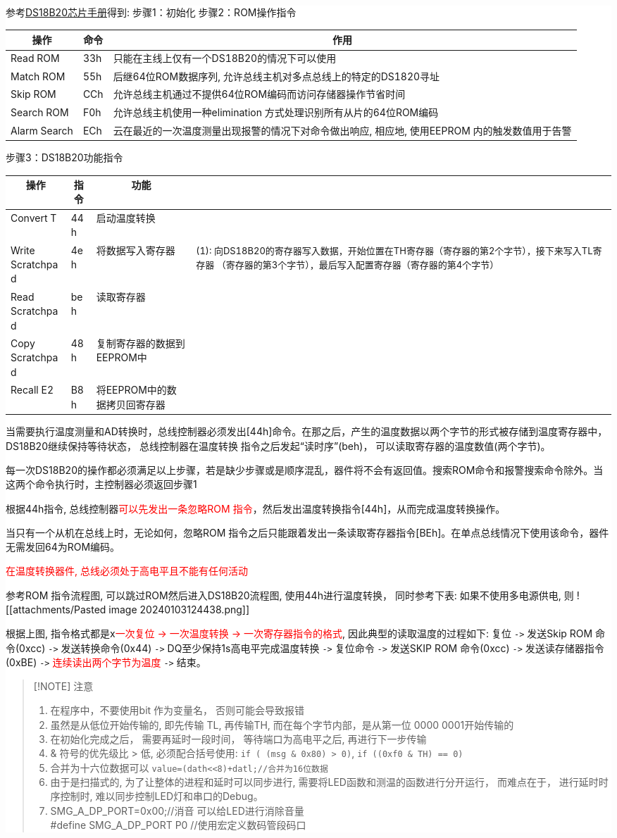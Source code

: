 参考[DS18B20芯片手册](https://item.szlcsc.com/6243193.html)得到: 
步骤1：初始化
步骤2：ROM操作指令 

| 操作 | 命令 | 作用 |
| ---- | ---- | ---- |
| Read ROM | 33h | 只能在主线上仅有一个DS18B20的情况下可以使用 |
| Match ROM | 55h | 后继64位ROM数据序列, 允许总线主机对多点总线上的特定的DS1820寻址 |
| Skip ROM | CCh | 允许总线主机通过不提供64位ROM编码而访问存储器操作节省时间 |
| Search ROM | F0h | 允许总线主机使用一种elimination 方式处理识别所有从片的64位ROM编码  |
| Alarm Search  | ECh | 云在最近的一次温度测量出现报警的情况下对命令做出响应, 相应地, 使用EEPROM 内的触发数值用于告警 |
步骤3：DS18B20功能指令

| 操作 | 指令 | 功能 |  |
| ---- | ---- | ---- | ---- |
| Convert T | 44h | 启动温度转换 |  |
| Write Scratchpad | 4eh | 将数据写入寄存器 | <font size =2.5>(1): 向DS18B20的寄存器写入数据，开始位置在TH寄存器（寄存器的第2个字节），接下来写入TL寄存器 （寄存器的第3个字节），最后写入配置寄存器（寄存器的第4个字节）</font><br> |
| Read Scratchpad | beh | 读取寄存器 |  |
| Copy Scratchpad | 48h | 复制寄存器的数据到EEPROM中 |  |
| Recall E2 | B8h | 将EEPROM中的数据拷贝回寄存器 |  |
当需要执行温度测量和AD转换时，总线控制器必须发出[44h]命令。在那之后，产生的温度数据以两个字节的形式被存储到温度寄存器中，DS18B20继续保持等待状态， 总线控制器在温度转换 指令之后发起“读时序”(beh)， 可以读取寄存器的温度数值(两个字节)。


每一次DS18B20的操作都必须满足以上步骤，若是缺少步骤或是顺序混乱，器件将不会有返回值。搜索ROM命令和报警搜索命令除外。当这两个命令执行时，主控制器必须返回步骤1

根据44h指令, 总线控制器<mark style="background: transparent; color: red">可以先发出一条忽略ROM 指令</mark>，然后发出温度转换指令[44h]，从而完成温度转换操作。

当只有一个从机在总线上时，无论如何，忽略ROM 指令之后只能跟着发出一条读取寄存器指令[BEh]。在单点总线情况下使用该命令，器件无需发回64为ROM编码。

<mark style="background: transparent; color: red">在温度转换器件,  总线必须处于高电平且不能有任何活动</mark> 

参考ROM 指令流程图, 可以跳过ROM然后进入DS18B20流程图, 使用44h进行温度转换， 
同时参考下表: 如果不使用多电源供电, 则
![[attachments/Pasted image 20240103124438.png]]

根据上图, 指令格式都是x<mark style="background: transparent; color: red">一次复位 -> 一次温度转换 -> 一次寄存器指令的格式</mark>, 因此典型的读取温度的过程如下:
复位 `->` 发送Skip ROM 命令(0xcc) `->` 发送转换命令(0x44) `->` DQ至少保持1s高电平完成温度转换 `->` 复位命令 `->` 发送SKIP ROM 命令(0xcc) `->` 发送读存储器指令(0xBE) `->` <mark style="background: transparent; color: red">连续读出两个字节为温度</mark> `->` 结束。


> [!NOTE] 注意
> 1. 在程序中，不要使用bit 作为变量名， 否则可能会导致报错
> 2. 虽然是从低位开始传输的, 即先传输 TL, 再传输TH, 而在每个字节内部，是从第一位 0000 0001开始传输的 
> 3. 在初始化完成之后， 需要再延时一段时间， 等待端口为高电平之后,  再进行下一步传输
> 4.  & 符号的优先级比 > 低,  必须配合括号使用: `if ( (msg & 0x80) > 0)`, `if ((0xf0 & TH) == 0)`
> 5. 合并为十六位数据可以   `value=(dath<<8)+datl;//合并为16位数据`
> 6. 由于是扫描式的, 为了让整体的进程和延时可以同步进行,  需要将LED函数和测温的函数进行分开运行， 而难点在于， 进行延时时序控制时, 难以同步控制LED灯和串口的Debug。
> 7. SMG_A_DP_PORT=0x00;//消音 可以给LED进行消除音量    
#define SMG_A_DP_PORT	P0	//使用宏定义数码管段码口
